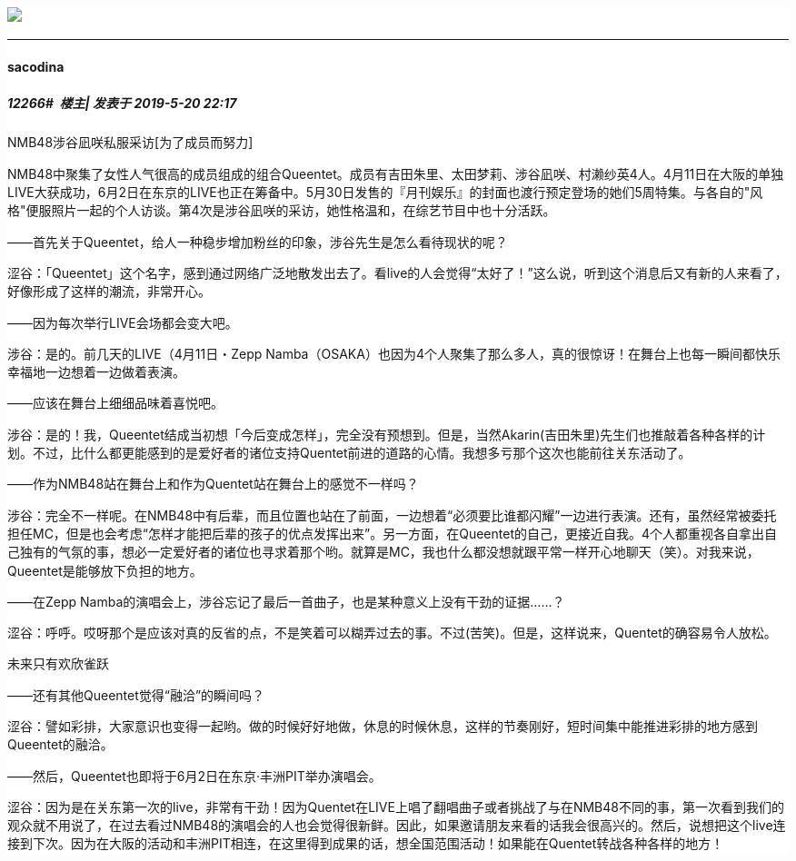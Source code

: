 <img src="http://imgsrc.baidu.com/forum/pic/item/f879db54564e9258966aea4d9282d158cdbf4e95.jpg" referrerpolicy="no-referrer">







-----

####  sacodina  
##### 12266#         楼主| 发表于 2019-5-20 22:17




NMB48涉谷凪咲私服采访[为了成员而努力]


NMB48中聚集了女性人气很高的成员组成的组合Queentet。成员有吉田朱里、太田梦莉、涉谷凪咲、村濑纱英4人。4月11日在大阪的单独LIVE大获成功，6月2日在东京的LIVE也正在筹备中。5月30日发售的『月刊娱乐』的封面也渡行预定登场的她们5周特集。与各自的"风格"便服照片一起的个人访谈。第4次是涉谷凪咲的采访，她性格温和，在综艺节目中也十分活跃。


——首先关于Queentet，给人一种稳步增加粉丝的印象，涉谷先生是怎么看待现状的呢？


涩谷：「Queentet」这个名字，感到通过网络广泛地散发出去了。看live的人会觉得“太好了！”这么说，听到这个消息后又有新的人来看了，好像形成了这样的潮流，非常开心。


——因为每次举行LIVE会场都会变大吧。


涉谷：是的。前几天的LIVE（4月11日・Zepp Namba（OSAKA）也因为4个人聚集了那么多人，真的很惊讶！在舞台上也每一瞬间都快乐幸福地一边想着一边做着表演。


——应该在舞台上细细品味着喜悦吧。


涉谷：是的！我，Queentet结成当初想「今后变成怎样」，完全没有预想到。但是，当然Akarin(吉田朱里)先生们也推敲着各种各样的计划。不过，比什么都更能感到的是爱好者的诸位支持Quentet前进的道路的心情。我想多亏那个这次也能前往关东活动了。


——作为NMB48站在舞台上和作为Quentet站在舞台上的感觉不一样吗？


涉谷：完全不一样呢。在NMB48中有后辈，而且位置也站在了前面，一边想着“必须要比谁都闪耀”一边进行表演。还有，虽然经常被委托担任MC，但是也会考虑“怎样才能把后辈的孩子的优点发挥出来”。另一方面，在Queentet的自己，更接近自我。4个人都重视各自拿出自己独有的气氛的事，想必一定爱好者的诸位也寻求着那个哟。就算是MC，我也什么都没想就跟平常一样开心地聊天（笑）。对我来说，Queentet是能够放下负担的地方。


——在Zepp Namba的演唱会上，涉谷忘记了最后一首曲子，也是某种意义上没有干劲的证据……？


涩谷：呼呼。哎呀那个是应该对真的反省的点，不是笑着可以糊弄过去的事。不过(苦笑)。但是，这样说来，Quentet的确容易令人放松。


未来只有欢欣雀跃


——还有其他Queentet觉得“融洽”的瞬间吗？


涩谷：譬如彩排，大家意识也变得一起哟。做的时候好好地做，休息的时候休息，这样的节奏刚好，短时间集中能推进彩排的地方感到Queentet的融洽。


——然后，Queentet也即将于6月2日在东京·丰洲PIT举办演唱会。



涩谷：因为是在关东第一次的live，非常有干劲！因为Quentet在LIVE上唱了翻唱曲子或者挑战了与在NMB48不同的事，第一次看到我们的观众就不用说了，在过去看过NMB48的演唱会的人也会觉得很新鲜。因此，如果邀请朋友来看的话我会很高兴的。然后，说想把这个live连接到下次。因为在大阪的活动和丰洲PIT相连，在这里得到成果的话，想全国范围活动！如果能在Quentet转战各种各样的地方！
